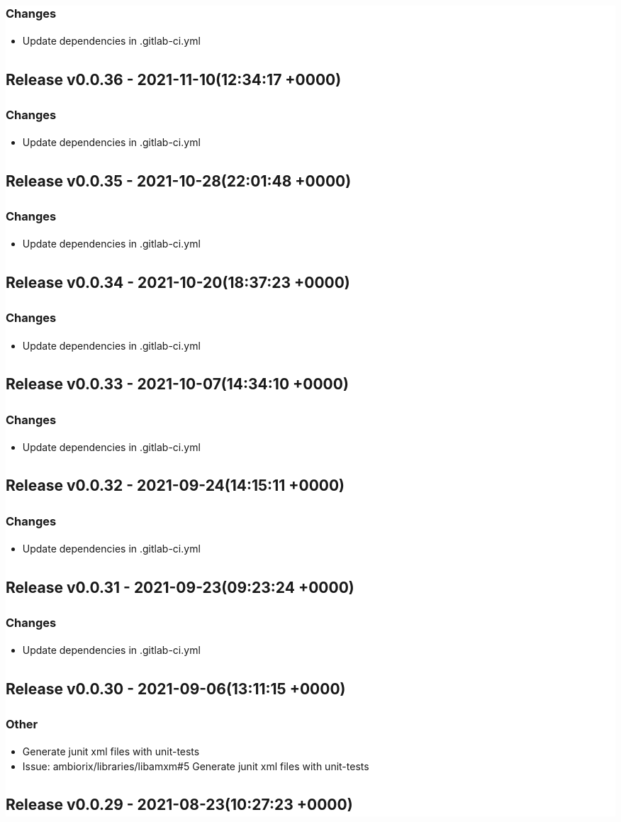 ### Changes

- Update dependencies in .gitlab-ci.yml

## Release v0.0.36 - 2021-11-10(12:34:17 +0000)

### Changes

- Update dependencies in .gitlab-ci.yml

## Release v0.0.35 - 2021-10-28(22:01:48 +0000)

### Changes

- Update dependencies in .gitlab-ci.yml

## Release v0.0.34 - 2021-10-20(18:37:23 +0000)

### Changes

- Update dependencies in .gitlab-ci.yml

## Release v0.0.33 - 2021-10-07(14:34:10 +0000)

### Changes

- Update dependencies in .gitlab-ci.yml

## Release v0.0.32 - 2021-09-24(14:15:11 +0000)

### Changes

- Update dependencies in .gitlab-ci.yml

## Release v0.0.31 - 2021-09-23(09:23:24 +0000)

### Changes

- Update dependencies in .gitlab-ci.yml

## Release v0.0.30 - 2021-09-06(13:11:15 +0000)

### Other

- Generate junit xml files with unit-tests
- Issue: ambiorix/libraries/libamxm#5 Generate junit xml files with unit-tests

## Release v0.0.29 - 2021-08-23(10:27:23 +0000)
